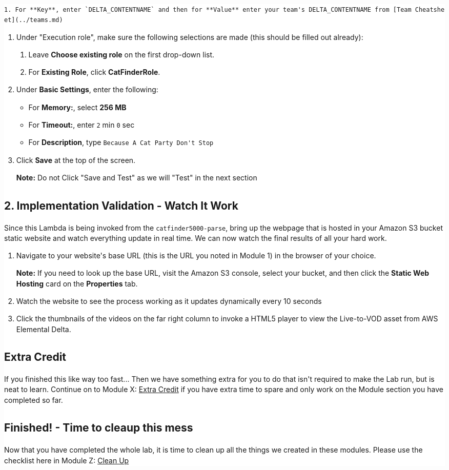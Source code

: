     1. For **Key**, enter `DELTA_CONTENTNAME` and then for **Value** enter your team's DELTA_CONTENTNAME from [Team Cheatsheet](../teams.md)

1. Under "Execution role", make sure the following selections are made (this should be filled out already):

    1. Leave **Choose existing role** on the first drop-down list.

    1. For **Existing Role**, click **CatFinderRole**.

1. Under **Basic Settings**, enter the following:

    * For **Memory:**, select **256 MB**

    * For **Timeout:**, enter `2` min `0` sec

    * For **Description**, type `Because A Cat Party Don't Stop`

1. Click **Save** at the top of the screen.

    **Note:** Do not Click "Save and Test" as we will "Test" in the next section

## 2. Implementation Validation - Watch It Work

Since this Lambda is being invoked from the `catfinder5000-parse`, bring up the webpage that is hosted in your Amazon S3 bucket static website and watch everything update in real time. We can now watch the final results of all your hard work.

1. Navigate to your website's base URL (this is the URL you noted in Module 1) in the browser of your choice. 

    **Note:** If you need to look up the base URL, visit the Amazon S3 console, select your bucket, and then click the **Static Web Hosting** card on the **Properties** tab.

1. Watch the website to see the process working as it updates dynamically every 10 seconds

1. Click the thumbnails of the videos on the far right column to invoke a HTML5 player to view the Live-to-VOD asset from AWS Elemental Delta.

## Extra Credit

If you finished this like way too fast... Then we have something extra for you to do that isn't required to make the Lab run, but is neat to learn. Continue on to Module X: [Extra Credit](../X_ExtraCredit/README.md) if you have extra time to spare and only work on the Module section you have completed so far.

## Finished! - Time to cleaup this mess

Now that you have completed the whole lab, it is time to clean up all the things we created in these modules. Please use the checklist here in Module Z: [Clean Up](../Z_CleanUp/README.md)
